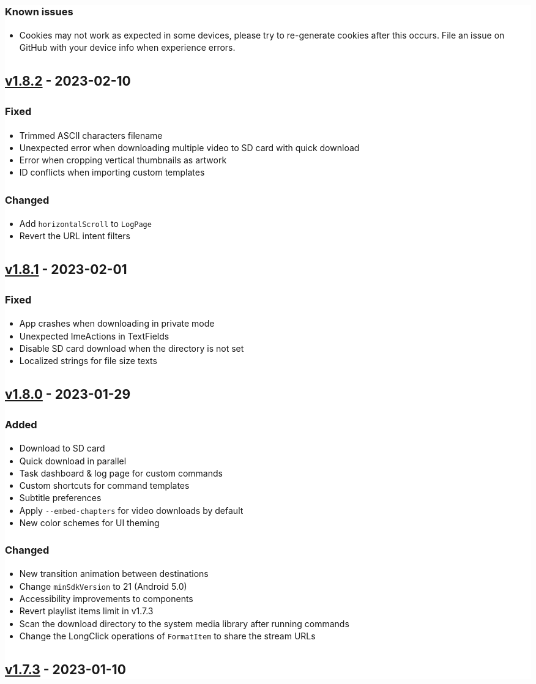 ### Known issues

- Cookies may not work as expected in some devices, please try to re-generate cookies after this
  occurs. File an issue on GitHub with your device info when experience errors.

## [v1.8.2][1.8.2] - 2023-02-10

### Fixed

- Trimmed ASCII characters filename
- Unexpected error when downloading multiple video to SD card with quick download
- Error when cropping vertical thumbnails as artwork
- ID conflicts when importing custom templates

### Changed

- Add `horizontalScroll` to `LogPage`
- Revert the URL intent filters

## [v1.8.1][1.8.1] - 2023-02-01

### Fixed

- App crashes when downloading in private mode
- Unexpected ImeActions in TextFields
- Disable SD card download when the directory is not set
- Localized strings for file size texts

## [v1.8.0][1.8.0] - 2023-01-29

### Added

- Download to SD card
- Quick download in parallel
- Task dashboard & log page for custom commands
- Custom shortcuts for command templates
- Subtitle preferences
- Apply `--embed-chapters` for video downloads by default
- New color schemes for UI theming

### Changed

- New transition animation between destinations
- Change `minSdkVersion` to 21 (Android 5.0)
- Accessibility improvements to components
- Revert playlist items limit in v1.7.3
- Scan the download directory to the system media library after running commands
- Change the LongClick operations of `FormatItem` to share the stream URLs

## [v1.7.3][1.7.3] - 2023-01-10


[1.7.3]: https://github.com/JunkFood02/Seal/releases/tag/v1.7.3
[1.8.0]: https://github.com/JunkFood02/Seal/releases/tag/v1.8.0
[1.8.1]: https://github.com/JunkFood02/Seal/releases/tag/v1.8.1
[1.8.2]: https://github.com/JunkFood02/Seal/releases/tag/v1.8.2
[1.9.0]: https://github.com/JunkFood02/Seal/releases/tag/v1.9.0
[1.9.1]: https://github.com/JunkFood02/Seal/releases/tag/v1.9.1
[1.9.2]: https://github.com/JunkFood02/Seal/releases/tag/v1.9.2
[1.10.0]: https://github.com/JunkFood02/Seal/releases/tag/v1.10.0
[1.11.0]: https://github.com/JunkFood02/Seal/releases/tag/v1.11.0
[1.11.1]: https://github.com/JunkFood02/Seal/releases/tag/v1.11.1
[1.11.2]: https://github.com/JunkFood02/Seal/releases/tag/v1.11.2
[1.11.3]: https://github.com/JunkFood02/Seal/releases/tag/v1.11.3
[1.12.0]: https://github.com/JunkFood02/Seal/releases/tag/v1.12.0
[1.12.1]: https://github.com/JunkFood02/Seal/releases/tag/v1.12.1